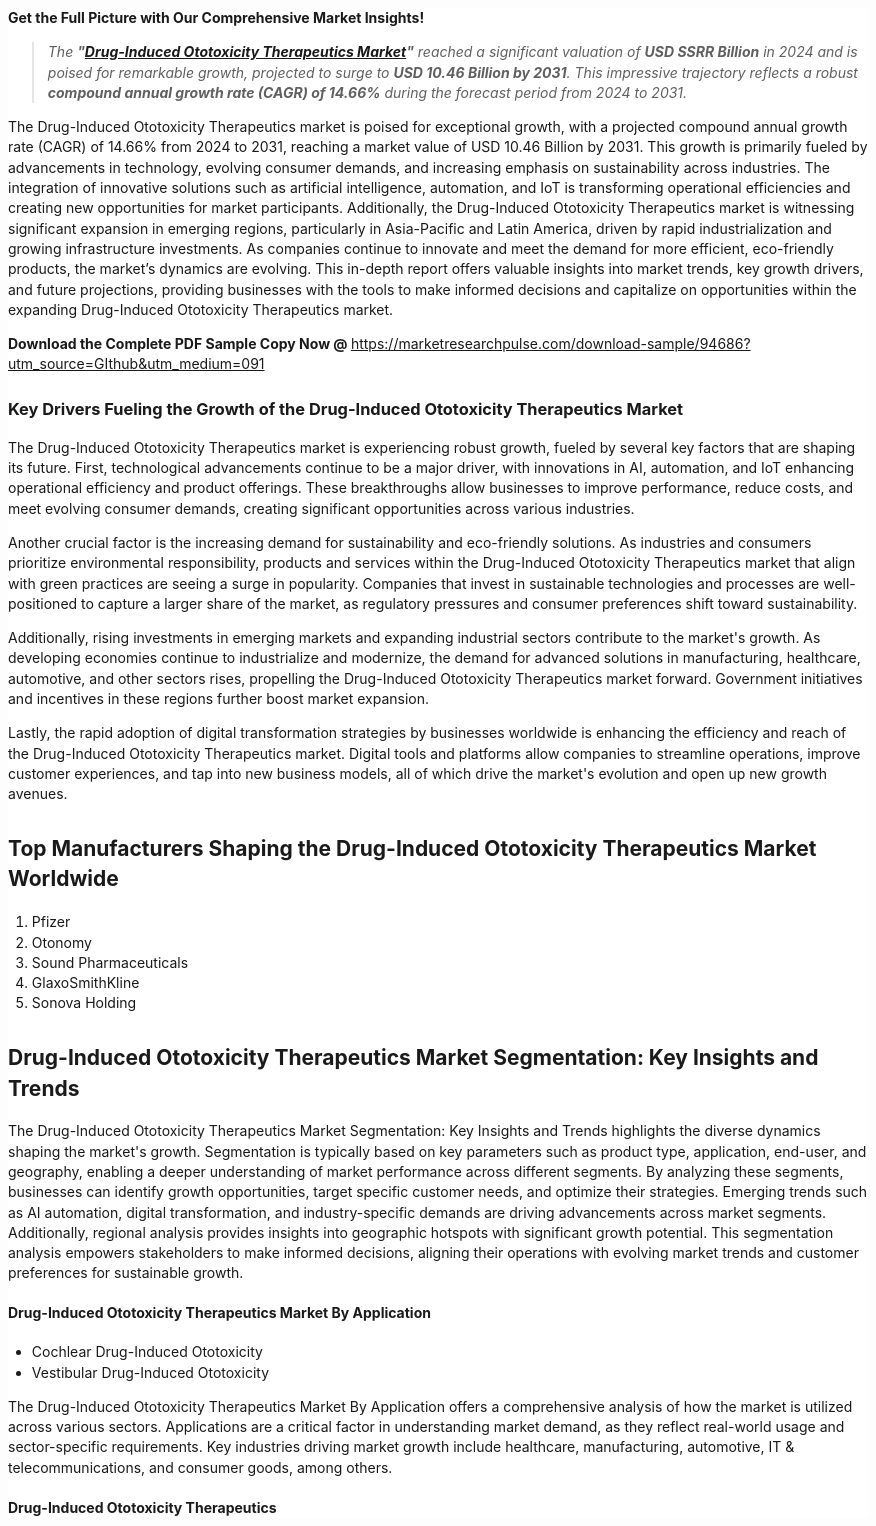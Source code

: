 <p><strong>Get the Full Picture with Our Comprehensive Market Insights!</strong></p><blockquote><p><em>The <strong>"<a href="https://marketresearchpulse.com/download-sample/94686?utm_source=GIthub&amp;utm_medium=091">Drug-Induced Ototoxicity Therapeutics Market</a>"</strong> reached a significant valuation of <strong>USD SSRR Billion</strong> in 2024 and is poised for remarkable growth, projected to surge to <strong>USD 10.46 Billion by 2031</strong>. This impressive trajectory reflects a robust <strong>compound annual growth rate (CAGR) of 14.66%</strong> during the forecast period from 2024 to 2031.</em></p></blockquote><p>The Drug-Induced Ototoxicity Therapeutics market is poised for exceptional growth, with a projected compound annual growth rate (CAGR) of 14.66% from 2024 to 2031, reaching a market value of USD 10.46 Billion by 2031. This growth is primarily fueled by advancements in technology, evolving consumer demands, and increasing emphasis on sustainability across industries. The integration of innovative solutions such as artificial intelligence, automation, and IoT is transforming operational efficiencies and creating new opportunities for market participants. Additionally, the Drug-Induced Ototoxicity Therapeutics market is witnessing significant expansion in emerging regions, particularly in Asia-Pacific and Latin America, driven by rapid industrialization and growing infrastructure investments. As companies continue to innovate and meet the demand for more efficient, eco-friendly products, the market’s dynamics are evolving. This in-depth report offers valuable insights into market trends, key growth drivers, and future projections, providing businesses with the tools to make informed decisions and capitalize on opportunities within the expanding Drug-Induced Ototoxicity Therapeutics market.</p><p><strong>Download the Complete PDF Sample Copy Now @ </strong><a href="https://marketresearchpulse.com/download-sample/94686?utm_source=GIthub&amp;utm_medium=091">https://marketresearchpulse.com/download-sample/94686?utm_source=GIthub&amp;utm_medium=091</a></p><h3>Key Drivers Fueling the Growth of the Drug-Induced Ototoxicity Therapeutics Market</h3><p>The Drug-Induced Ototoxicity Therapeutics market is experiencing robust growth, fueled by several key factors that are shaping its future. First, technological advancements continue to be a major driver, with innovations in AI, automation, and IoT enhancing operational efficiency and product offerings. These breakthroughs allow businesses to improve performance, reduce costs, and meet evolving consumer demands, creating significant opportunities across various industries.</p><p>Another crucial factor is the increasing demand for sustainability and eco-friendly solutions. As industries and consumers prioritize environmental responsibility, products and services within the Drug-Induced Ototoxicity Therapeutics market that align with green practices are seeing a surge in popularity. Companies that invest in sustainable technologies and processes are well-positioned to capture a larger share of the market, as regulatory pressures and consumer preferences shift toward sustainability.</p><p>Additionally, rising investments in emerging markets and expanding industrial sectors contribute to the market's growth. As developing economies continue to industrialize and modernize, the demand for advanced solutions in manufacturing, healthcare, automotive, and other sectors rises, propelling the Drug-Induced Ototoxicity Therapeutics market forward. Government initiatives and incentives in these regions further boost market expansion.</p><p>Lastly, the rapid adoption of digital transformation strategies by businesses worldwide is enhancing the efficiency and reach of the Drug-Induced Ototoxicity Therapeutics market. Digital tools and platforms allow companies to streamline operations, improve customer experiences, and tap into new business models, all of which drive the market's evolution and open up new growth avenues.</p><h2>Top Manufacturers Shaping the Drug-Induced Ototoxicity Therapeutics Market Worldwide</h2><ol><li>Pfizer</li><li>Otonomy</li><li>Sound Pharmaceuticals</li><li>GlaxoSmithKline</li><li>Sonova Holding</li></ol><h2>Drug-Induced Ototoxicity Therapeutics Market Segmentation: Key Insights and Trends</h2><p>The Drug-Induced Ototoxicity Therapeutics Market Segmentation: Key Insights and Trends highlights the diverse dynamics shaping the market's growth. Segmentation is typically based on key parameters such as product type, application, end-user, and geography, enabling a deeper understanding of market performance across different segments. By analyzing these segments, businesses can identify growth opportunities, target specific customer needs, and optimize their strategies. Emerging trends such as AI automation, digital transformation, and industry-specific demands are driving advancements across market segments. Additionally, regional analysis provides insights into geographic hotspots with significant growth potential. This segmentation analysis empowers stakeholders to make informed decisions, aligning their operations with evolving market trends and customer preferences for sustainable growth.</p><h4>Drug-Induced Ototoxicity Therapeutics Market By Application</h4><ul><li>Cochlear Drug-Induced Ototoxicity<li> Vestibular Drug-Induced Ototoxicity</li></ul><p>The Drug-Induced Ototoxicity Therapeutics Market By Application offers a comprehensive analysis of how the market is utilized across various sectors. Applications are a critical factor in understanding market demand, as they reflect real-world usage and sector-specific requirements. Key industries driving market growth include healthcare, manufacturing, automotive, IT &amp; telecommunications, and consumer goods, among others.</p><h4>Drug-Induced Ototoxicity Therapeutics